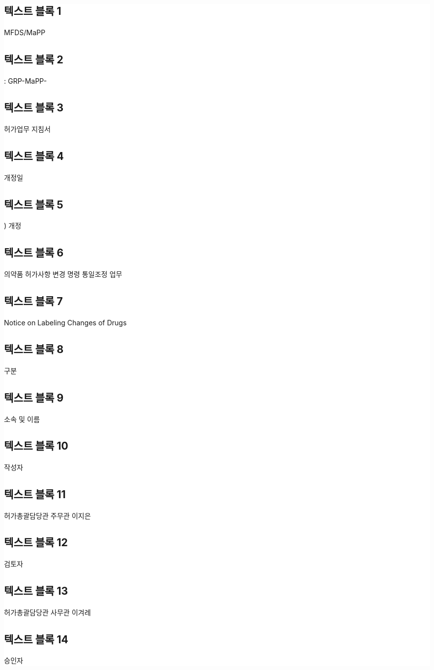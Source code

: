 ## 텍스트 블록 1
MFDS/MaPP

## 텍스트 블록 2
: GRP-MaPP-

## 텍스트 블록 3
허가업무 지침서

## 텍스트 블록 4
개정일

## 텍스트 블록 5
) 개정

## 텍스트 블록 6
의약품 허가사항 변경 명령 통일조정 업무

## 텍스트 블록 7
Notice on Labeling Changes of Drugs

## 텍스트 블록 8
구분

## 텍스트 블록 9
소속 및 이름

## 텍스트 블록 10
작성자

## 텍스트 블록 11
허가총괄담당관 주무관 이지은

## 텍스트 블록 12
검토자

## 텍스트 블록 13
허가총괄담당관 사무관 이겨레

## 텍스트 블록 14
승인자
